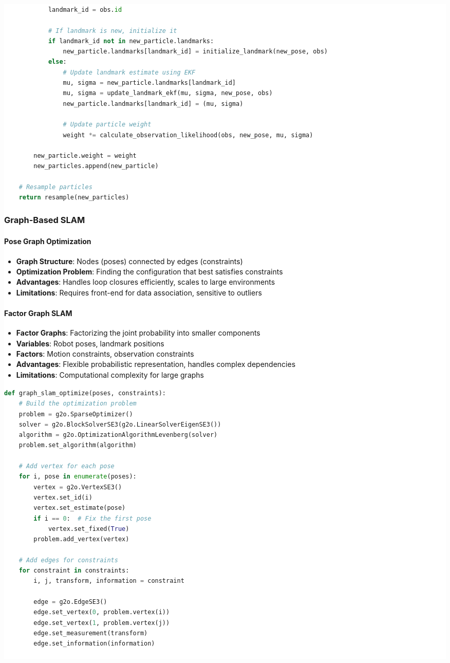 ```python
            landmark_id = obs.id
            
            # If landmark is new, initialize it
            if landmark_id not in new_particle.landmarks:
                new_particle.landmarks[landmark_id] = initialize_landmark(new_pose, obs)
            else:
                # Update landmark estimate using EKF
                mu, sigma = new_particle.landmarks[landmark_id]
                mu, sigma = update_landmark_ekf(mu, sigma, new_pose, obs)
                new_particle.landmarks[landmark_id] = (mu, sigma)
                
                # Update particle weight
                weight *= calculate_observation_likelihood(obs, new_pose, mu, sigma)
        
        new_particle.weight = weight
        new_particles.append(new_particle)
    
    # Resample particles
    return resample(new_particles)
```

### Graph-Based SLAM

#### Pose Graph Optimization
- **Graph Structure**: Nodes (poses) connected by edges (constraints)
- **Optimization Problem**: Finding the configuration that best satisfies constraints
- **Advantages**: Handles loop closures efficiently, scales to large environments
- **Limitations**: Requires front-end for data association, sensitive to outliers

#### Factor Graph SLAM
- **Factor Graphs**: Factorizing the joint probability into smaller components
- **Variables**: Robot poses, landmark positions
- **Factors**: Motion constraints, observation constraints
- **Advantages**: Flexible probabilistic representation, handles complex dependencies
- **Limitations**: Computational complexity for large graphs

```python
def graph_slam_optimize(poses, constraints):
    # Build the optimization problem
    problem = g2o.SparseOptimizer()
    solver = g2o.BlockSolverSE3(g2o.LinearSolverEigenSE3())
    algorithm = g2o.OptimizationAlgorithmLevenberg(solver)
    problem.set_algorithm(algorithm)
    
    # Add vertex for each pose
    for i, pose in enumerate(poses):
        vertex = g2o.VertexSE3()
        vertex.set_id(i)
        vertex.set_estimate(pose)
        if i == 0:  # Fix the first pose
            vertex.set_fixed(True)
        problem.add_vertex(vertex)
    
    # Add edges for constraints
    for constraint in constraints:
        i, j, transform, information = constraint
        
        edge = g2o.EdgeSE3()
        edge.set_vertex(0, problem.vertex(i))
        edge.set_vertex(1, problem.vertex(j))
        edge.set_measurement(transform)
        edge.set_information(information)
        
```